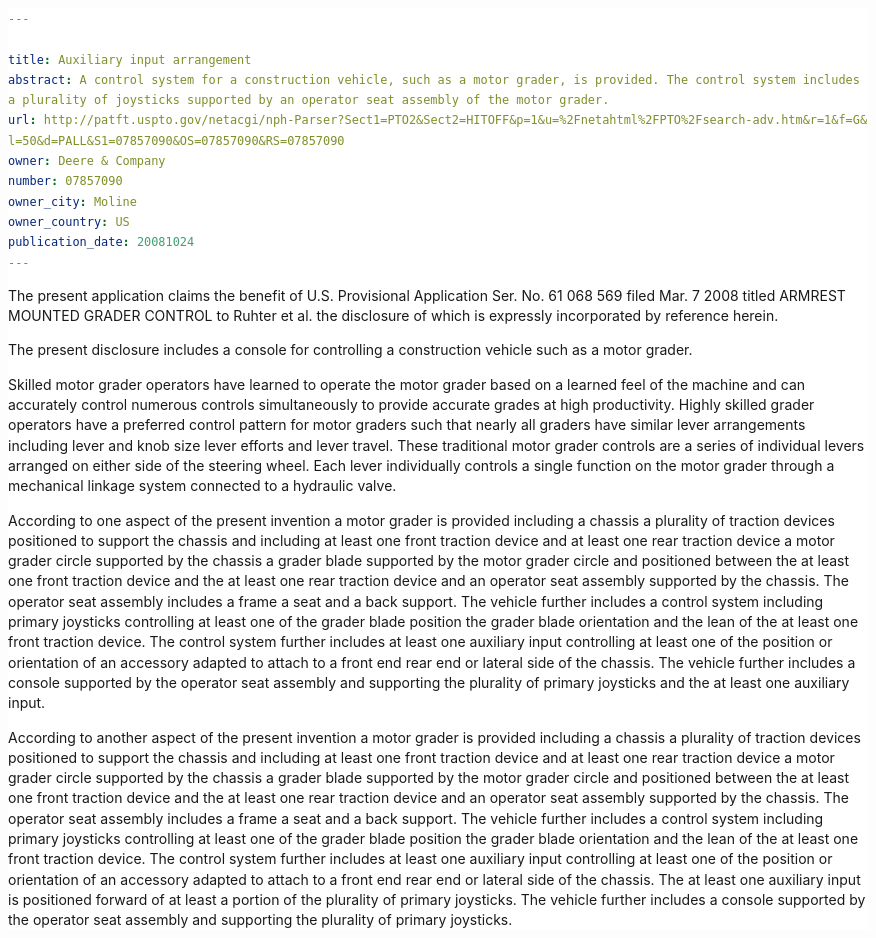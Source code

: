 ```yaml
---

title: Auxiliary input arrangement
abstract: A control system for a construction vehicle, such as a motor grader, is provided. The control system includes a plurality of joysticks supported by an operator seat assembly of the motor grader.
url: http://patft.uspto.gov/netacgi/nph-Parser?Sect1=PTO2&Sect2=HITOFF&p=1&u=%2Fnetahtml%2FPTO%2Fsearch-adv.htm&r=1&f=G&l=50&d=PALL&S1=07857090&OS=07857090&RS=07857090
owner: Deere & Company
number: 07857090
owner_city: Moline
owner_country: US
publication_date: 20081024
---
```

The present application claims the benefit of U.S. Provisional Application Ser. No. 61 068 569 filed Mar. 7 2008 titled ARMREST MOUNTED GRADER CONTROL to Ruhter et al. the disclosure of which is expressly incorporated by reference herein.

The present disclosure includes a console for controlling a construction vehicle such as a motor grader.

Skilled motor grader operators have learned to operate the motor grader based on a learned feel of the machine and can accurately control numerous controls simultaneously to provide accurate grades at high productivity. Highly skilled grader operators have a preferred control pattern for motor graders such that nearly all graders have similar lever arrangements including lever and knob size lever efforts and lever travel. These traditional motor grader controls are a series of individual levers arranged on either side of the steering wheel. Each lever individually controls a single function on the motor grader through a mechanical linkage system connected to a hydraulic valve.

According to one aspect of the present invention a motor grader is provided including a chassis a plurality of traction devices positioned to support the chassis and including at least one front traction device and at least one rear traction device a motor grader circle supported by the chassis a grader blade supported by the motor grader circle and positioned between the at least one front traction device and the at least one rear traction device and an operator seat assembly supported by the chassis. The operator seat assembly includes a frame a seat and a back support. The vehicle further includes a control system including primary joysticks controlling at least one of the grader blade position the grader blade orientation and the lean of the at least one front traction device. The control system further includes at least one auxiliary input controlling at least one of the position or orientation of an accessory adapted to attach to a front end rear end or lateral side of the chassis. The vehicle further includes a console supported by the operator seat assembly and supporting the plurality of primary joysticks and the at least one auxiliary input.

According to another aspect of the present invention a motor grader is provided including a chassis a plurality of traction devices positioned to support the chassis and including at least one front traction device and at least one rear traction device a motor grader circle supported by the chassis a grader blade supported by the motor grader circle and positioned between the at least one front traction device and the at least one rear traction device and an operator seat assembly supported by the chassis. The operator seat assembly includes a frame a seat and a back support. The vehicle further includes a control system including primary joysticks controlling at least one of the grader blade position the grader blade orientation and the lean of the at least one front traction device. The control system further includes at least one auxiliary input controlling at least one of the position or orientation of an accessory adapted to attach to a front end rear end or lateral side of the chassis. The at least one auxiliary input is positioned forward of at least a portion of the plurality of primary joysticks. The vehicle further includes a console supported by the operator seat assembly and supporting the plurality of primary joysticks.
